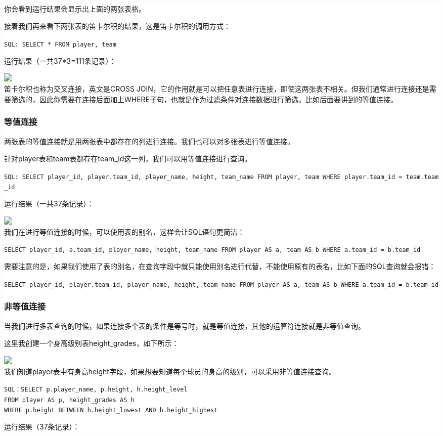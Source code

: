 你会看到运行结果会显示出上面的两张表格。

接着我们再来看下两张表的笛卡尔积的结果，这是笛卡尔积的调用方式：

```
SQL: SELECT * FROM player, team
```

运行结果（一共37\*3=111条记录）：

![](https://static001.geekbang.org/resource/image/2e/37/2e66048cba86811a740a85f68d81c537.png?wh=874%2A264)  
笛卡尔积也称为交叉连接，英文是CROSS JOIN，它的作用就是可以把任意表进行连接，即使这两张表不相关。但我们通常进行连接还是需要筛选的，因此你需要在连接后面加上WHERE子句，也就是作为过滤条件对连接数据进行筛选。比如后面要讲到的等值连接。

### 等值连接

两张表的等值连接就是用两张表中都存在的列进行连接。我们也可以对多张表进行等值连接。

针对player表和team表都存在team\_id这一列，我们可以用等值连接进行查询。

```
SQL: SELECT player_id, player.team_id, player_name, height, team_name FROM player, team WHERE player.team_id = team.team_id
```

运行结果（一共37条记录）：

![](https://static001.geekbang.org/resource/image/28/d9/282aa15e7d02c60e9ebba8a0cc9134d9.png?wh=1104%2A400)  
我们在进行等值连接的时候，可以使用表的别名，这样会让SQL语句更简洁：

```
SELECT player_id, a.team_id, player_name, height, team_name FROM player AS a, team AS b WHERE a.team_id = b.team_id
```

需要注意的是，如果我们使用了表的别名，在查询字段中就只能使用别名进行代替，不能使用原有的表名，比如下面的SQL查询就会报错：

```
SELECT player_id, player.team_id, player_name, height, team_name FROM player AS a, team AS b WHERE a.team_id = b.team_id
```

### 非等值连接

当我们进行多表查询的时候，如果连接多个表的条件是等号时，就是等值连接，其他的运算符连接就是非等值查询。

这里我创建一个身高级别表height\_grades，如下所示：

![](https://static001.geekbang.org/resource/image/cf/68/cf5ea984ba0c4501c5a4e1eec19e5b68.png?wh=849%2A278)  
我们知道player表中有身高height字段，如果想要知道每个球员的身高的级别，可以采用非等值连接查询。

```
SQL：SELECT p.player_name, p.height, h.height_level
FROM player AS p, height_grades AS h
WHERE p.height BETWEEN h.height_lowest AND h.height_highest
```

运行结果（37条记录）：
